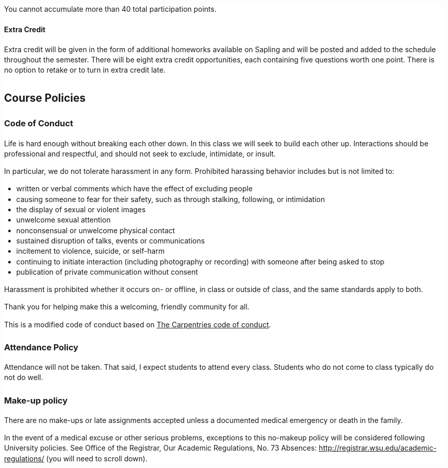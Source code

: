 You cannot accumulate more than 40 total participation points.

#### Extra Credit

Extra credit will be given in the form of additional homeworks available
on Sapling and will be posted and added to the schedule throughout the
semester. There will be eight extra credit opportunities, each
containing five questions worth one point. There is no option to retake
or to turn in extra credit late.

## Course Policies

### Code of Conduct

Life is hard enough without breaking each other down. In this class we
will seek to build each other up. Interactions should be professional
and respectful, and should not seek to exclude, intimidate, or insult.

In particular, we do not tolerate harassment in any form. Prohibited
harassing behavior includes but is not limited to:

  - written or verbal comments which have the effect of excluding people
  - causing someone to fear for their safety, such as through stalking,
    following, or intimidation
  - the display of sexual or violent images
  - unwelcome sexual attention
  - nonconsensual or unwelcome physical contact
  - sustained disruption of talks, events or communications
  - incitement to violence, suicide, or self-harm
  - continuing to initiate interaction (including photography or
    recording) with someone after being asked to stop
  - publication of private communication without consent

Harassment is prohibited whether it occurs on- or offline, in class or
outside of class, and the same standards apply to both.

Thank you for helping make this a welcoming, friendly community for all.

This is a modified code of conduct based on [The Carpentries code of
conduct](https://docs.carpentries.org/topic_folders/policies/code-of-conduct.html).

### Attendance Policy

Attendance will not be taken. That said, I expect students to attend
every class. Students who do not come to class typically do not do well.

### Make-up policy

There are no make-ups or late assignments accepted unless a documented
medical emergency or death in the family.

In the event of a medical excuse or other serious problems, exceptions
to this no-makeup policy will be considered following University
policies. See Office of the Registrar, Our Academic Regulations, No. 73
Absences: <http://registrar.wsu.edu/academic-regulations/> (you will
need to scroll down).
